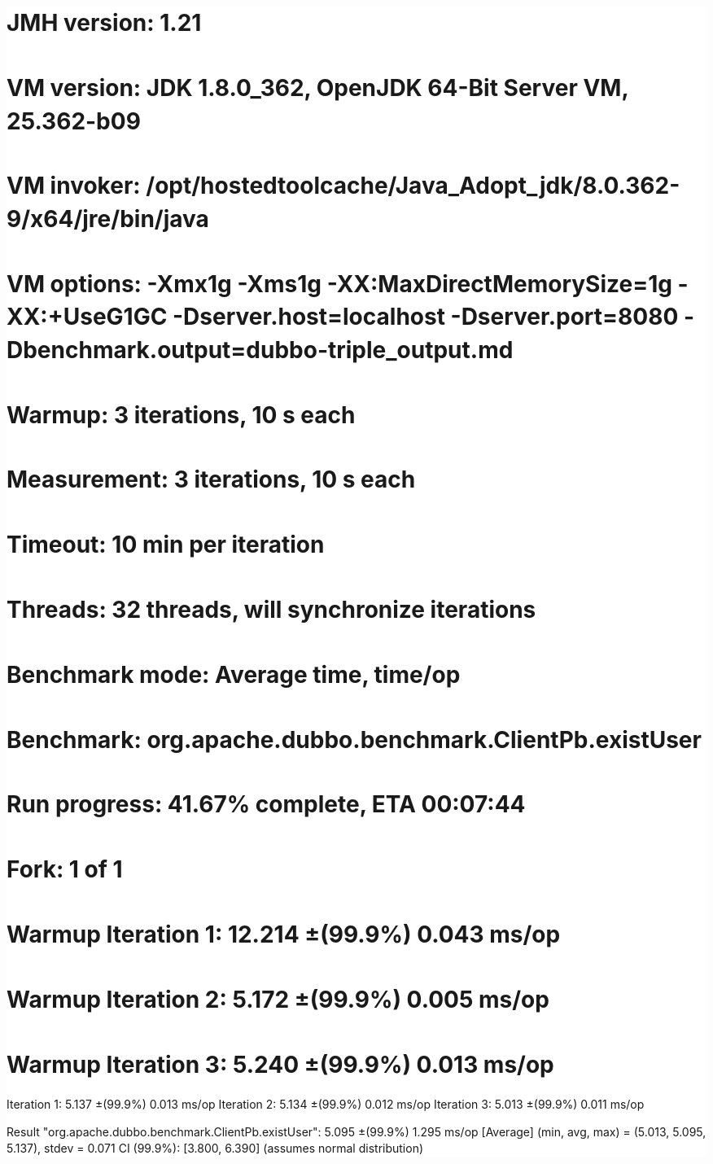 
# JMH version: 1.21
# VM version: JDK 1.8.0_362, OpenJDK 64-Bit Server VM, 25.362-b09
# VM invoker: /opt/hostedtoolcache/Java_Adopt_jdk/8.0.362-9/x64/jre/bin/java
# VM options: -Xmx1g -Xms1g -XX:MaxDirectMemorySize=1g -XX:+UseG1GC -Dserver.host=localhost -Dserver.port=8080 -Dbenchmark.output=dubbo-triple_output.md
# Warmup: 3 iterations, 10 s each
# Measurement: 3 iterations, 10 s each
# Timeout: 10 min per iteration
# Threads: 32 threads, will synchronize iterations
# Benchmark mode: Average time, time/op
# Benchmark: org.apache.dubbo.benchmark.ClientPb.existUser

# Run progress: 41.67% complete, ETA 00:07:44
# Fork: 1 of 1
# Warmup Iteration   1: 12.214 ±(99.9%) 0.043 ms/op
# Warmup Iteration   2: 5.172 ±(99.9%) 0.005 ms/op
# Warmup Iteration   3: 5.240 ±(99.9%) 0.013 ms/op
Iteration   1: 5.137 ±(99.9%) 0.013 ms/op
Iteration   2: 5.134 ±(99.9%) 0.012 ms/op
Iteration   3: 5.013 ±(99.9%) 0.011 ms/op


Result "org.apache.dubbo.benchmark.ClientPb.existUser":
  5.095 ±(99.9%) 1.295 ms/op [Average]
  (min, avg, max) = (5.013, 5.095, 5.137), stdev = 0.071
  CI (99.9%): [3.800, 6.390] (assumes normal distribution)
